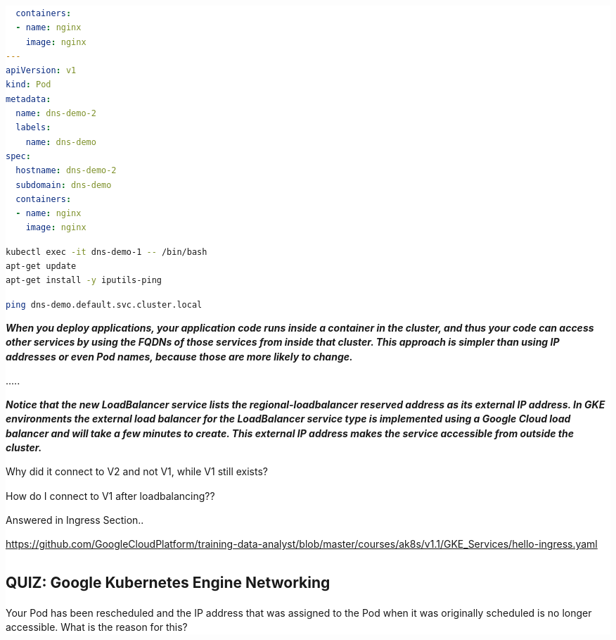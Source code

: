 ```yaml
  containers:
  - name: nginx
    image: nginx
---
apiVersion: v1
kind: Pod
metadata:
  name: dns-demo-2
  labels:
    name: dns-demo
spec:
  hostname: dns-demo-2
  subdomain: dns-demo
  containers:
  - name: nginx
    image: nginx
```

```bash
kubectl exec -it dns-demo-1 -- /bin/bash
apt-get update
apt-get install -y iputils-ping
```

```bash
ping dns-demo.default.svc.cluster.local
```

***When you deploy applications, your application code runs inside a container in the cluster, and thus your code can access other services by using the FQDNs of those services from inside that cluster. This approach is simpler than using IP addresses or even Pod names, because those are more likely to change.***


.....

***Notice that the new LoadBalancer service lists the regional-loadbalancer reserved address as its external IP address. In GKE environments the external load balancer for the LoadBalancer service type is implemented using a Google Cloud load balancer and will take a few minutes to create. This external IP address makes the service accessible from outside the cluster.***


Why did it connect to V2 and not V1, while V1 still exists?

How do I connect to V1 after loadbalancing??

Answered in Ingress Section..

https://github.com/GoogleCloudPlatform/training-data-analyst/blob/master/courses/ak8s/v1.1/GKE_Services/hello-ingress.yaml


## QUIZ: Google Kubernetes Engine Networking

Your Pod has been rescheduled and the IP address that was assigned to the Pod when it was originally scheduled is no longer accessible.  What is the reason for this?
